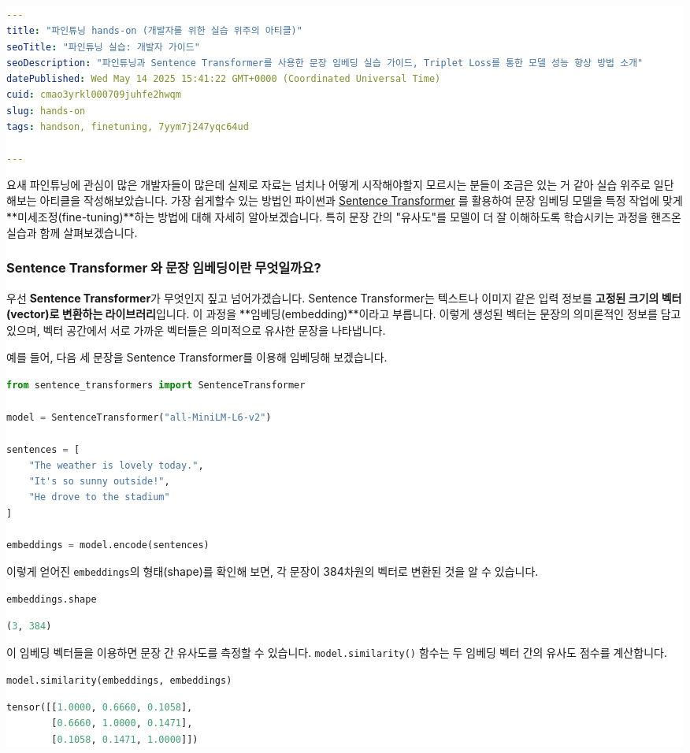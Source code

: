 ```yaml
---
title: "파인튜닝 hands-on (개발자를 위한 실습 위주의 아티클)"
seoTitle: "파인튜닝 실습: 개발자 가이드"
seoDescription: "파인튜닝과 Sentence Transformer를 사용한 문장 임베딩 실습 가이드, Triplet Loss를 통한 모델 성능 향상 방법 소개"
datePublished: Wed May 14 2025 15:41:22 GMT+0000 (Coordinated Universal Time)
cuid: cmao3yrkl000709juhfe2hwqm
slug: hands-on
tags: handson, finetuning, 7yym7j247yqc64ud

---
```


요새 파인튜닝에 관심이 많은 개발자들이 많은데 실제로 자료는 넘치나 어떻게 시작해야할지 모르시는 분들이 조금은 있는 거 같아 실습 위주로 일단 해보는 아티클을 작성해보았습니다. 가장 쉽게할수 있는 방법인 파이썬과 [Sentence Transformer](https://sbert.net/index.html) 를 활용하여 문장 임베딩 모델을 특정 작업에 맞게 **미세조정(fine-tuning)**하는 방법에 대해 자세히 알아보겠습니다. 특히 문장 간의 "유사도"를 모델이 더 잘 이해하도록 학습시키는 과정을 핸즈온 실습과 함께 살펴보겠습니다.

### Sentence Transformer 와 문장 임베딩이란 무엇일까요?

우선 **Sentence Transformer**가 무엇인지 짚고 넘어가겠습니다. Sentence Transformer는 텍스트나 이미지 같은 입력 정보를 **고정된 크기의 벡터(vector)로 변환하는 라이브러리**입니다. 이 과정을 **임베딩(embedding)**이라고 부릅니다. 이렇게 생성된 벡터는 문장의 의미론적인 정보를 담고 있으며, 벡터 공간에서 서로 가까운 벡터들은 의미적으로 유사한 문장을 나타냅니다.

예를 들어, 다음 세 문장을 Sentence Transformer를 이용해 임베딩해 보겠습니다.

```python
from sentence_transformers import SentenceTransformer

model = SentenceTransformer("all-MiniLM-L6-v2")

sentences = [
    "The weather is lovely today.",
    "It's so sunny outside!",
    "He drove to the stadium"
]

embeddings = model.encode(sentences)
```

이렇게 얻어진 `embeddings`의 형태(shape)를 확인해 보면, 각 문장이 384차원의 벡터로 변환된 것을 알 수 있습니다.

```python
embeddings.shape
```

```python
(3, 384)
```

이 임베딩 벡터들을 이용하면 문장 간 유사도를 측정할 수 있습니다. `model.similarity()` 함수는 두 임베딩 벡터 간의 유사도 점수를 계산합니다.

```python
model.similarity(embeddings, embeddings)
```

```python
tensor([[1.0000, 0.6660, 0.1058],
        [0.6660, 1.0000, 0.1471],
        [0.1058, 0.1471, 1.0000]])
```

